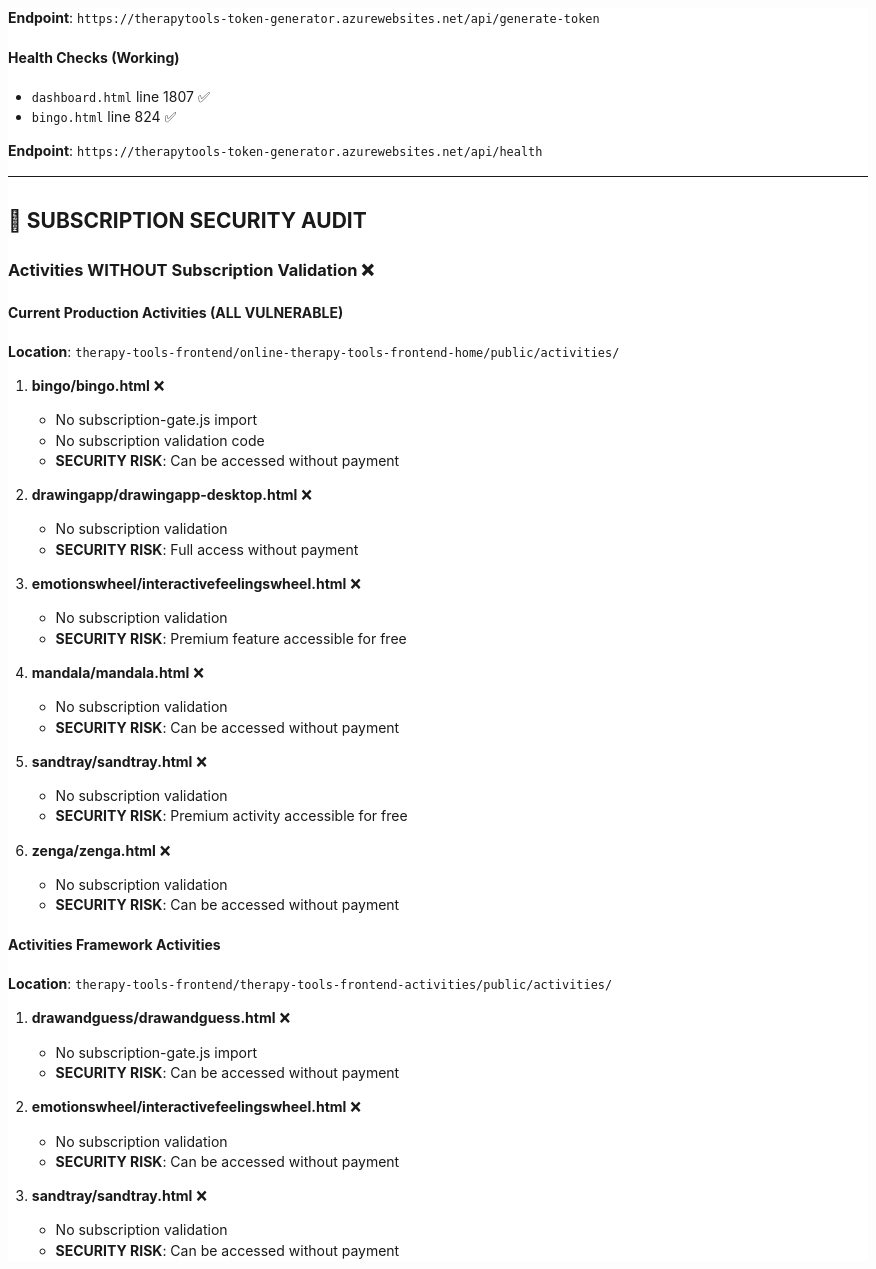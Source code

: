 **Endpoint**: `https://therapytools-token-generator.azurewebsites.net/api/generate-token`

#### Health Checks (Working)
- `dashboard.html` line 1807 ✅
- `bingo.html` line 824 ✅

**Endpoint**: `https://therapytools-token-generator.azurewebsites.net/api/health`

---

## 🚨 SUBSCRIPTION SECURITY AUDIT

### Activities WITHOUT Subscription Validation ❌

#### Current Production Activities (ALL VULNERABLE)
**Location**: `therapy-tools-frontend/online-therapy-tools-frontend-home/public/activities/`

1. **bingo/bingo.html** ❌
   - No subscription-gate.js import
   - No subscription validation code
   - **SECURITY RISK**: Can be accessed without payment

2. **drawingapp/drawingapp-desktop.html** ❌  
   - No subscription validation
   - **SECURITY RISK**: Full access without payment

3. **emotionswheel/interactivefeelingswheel.html** ❌
   - No subscription validation  
   - **SECURITY RISK**: Premium feature accessible for free

4. **mandala/mandala.html** ❌
   - No subscription validation
   - **SECURITY RISK**: Can be accessed without payment

5. **sandtray/sandtray.html** ❌
   - No subscription validation
   - **SECURITY RISK**: Premium activity accessible for free

6. **zenga/zenga.html** ❌
   - No subscription validation
   - **SECURITY RISK**: Can be accessed without payment

#### Activities Framework Activities
**Location**: `therapy-tools-frontend/therapy-tools-frontend-activities/public/activities/`

1. **drawandguess/drawandguess.html** ❌
   - No subscription-gate.js import
   - **SECURITY RISK**: Can be accessed without payment

2. **emotionswheel/interactivefeelingswheel.html** ❌
   - No subscription validation
   - **SECURITY RISK**: Can be accessed without payment

3. **sandtray/sandtray.html** ❌
   - No subscription validation  
   - **SECURITY RISK**: Can be accessed without payment
